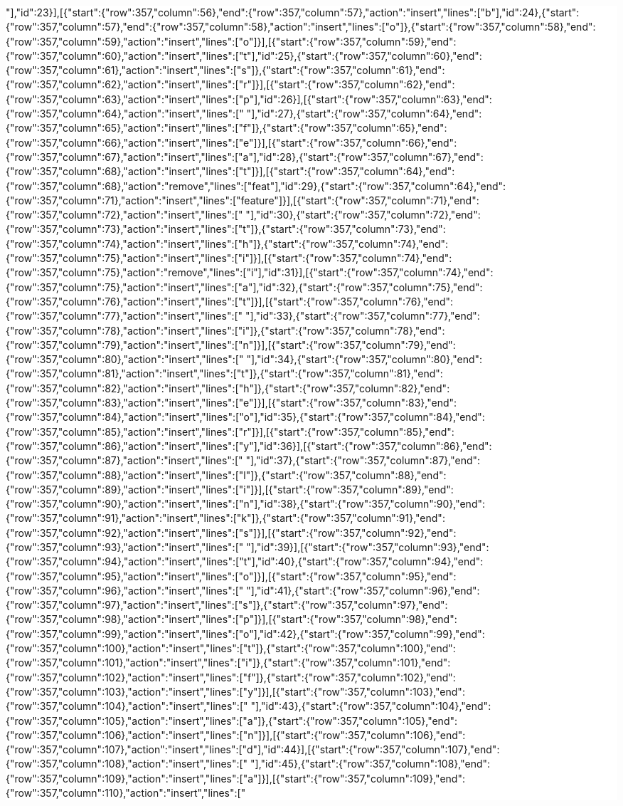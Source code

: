 "],"id":23}],[{"start":{"row":357,"column":56},"end":{"row":357,"column":57},"action":"insert","lines":["b"],"id":24},{"start":{"row":357,"column":57},"end":{"row":357,"column":58},"action":"insert","lines":["o"]},{"start":{"row":357,"column":58},"end":{"row":357,"column":59},"action":"insert","lines":["o"]}],[{"start":{"row":357,"column":59},"end":{"row":357,"column":60},"action":"insert","lines":["t"],"id":25},{"start":{"row":357,"column":60},"end":{"row":357,"column":61},"action":"insert","lines":["s"]},{"start":{"row":357,"column":61},"end":{"row":357,"column":62},"action":"insert","lines":["r"]}],[{"start":{"row":357,"column":62},"end":{"row":357,"column":63},"action":"insert","lines":["p"],"id":26}],[{"start":{"row":357,"column":63},"end":{"row":357,"column":64},"action":"insert","lines":[" "],"id":27},{"start":{"row":357,"column":64},"end":{"row":357,"column":65},"action":"insert","lines":["f"]},{"start":{"row":357,"column":65},"end":{"row":357,"column":66},"action":"insert","lines":["e"]}],[{"start":{"row":357,"column":66},"end":{"row":357,"column":67},"action":"insert","lines":["a"],"id":28},{"start":{"row":357,"column":67},"end":{"row":357,"column":68},"action":"insert","lines":["t"]}],[{"start":{"row":357,"column":64},"end":{"row":357,"column":68},"action":"remove","lines":["feat"],"id":29},{"start":{"row":357,"column":64},"end":{"row":357,"column":71},"action":"insert","lines":["feature"]}],[{"start":{"row":357,"column":71},"end":{"row":357,"column":72},"action":"insert","lines":[" "],"id":30},{"start":{"row":357,"column":72},"end":{"row":357,"column":73},"action":"insert","lines":["t"]},{"start":{"row":357,"column":73},"end":{"row":357,"column":74},"action":"insert","lines":["h"]},{"start":{"row":357,"column":74},"end":{"row":357,"column":75},"action":"insert","lines":["i"]}],[{"start":{"row":357,"column":74},"end":{"row":357,"column":75},"action":"remove","lines":["i"],"id":31}],[{"start":{"row":357,"column":74},"end":{"row":357,"column":75},"action":"insert","lines":["a"],"id":32},{"start":{"row":357,"column":75},"end":{"row":357,"column":76},"action":"insert","lines":["t"]}],[{"start":{"row":357,"column":76},"end":{"row":357,"column":77},"action":"insert","lines":[" "],"id":33},{"start":{"row":357,"column":77},"end":{"row":357,"column":78},"action":"insert","lines":["i"]},{"start":{"row":357,"column":78},"end":{"row":357,"column":79},"action":"insert","lines":["n"]}],[{"start":{"row":357,"column":79},"end":{"row":357,"column":80},"action":"insert","lines":[" "],"id":34},{"start":{"row":357,"column":80},"end":{"row":357,"column":81},"action":"insert","lines":["t"]},{"start":{"row":357,"column":81},"end":{"row":357,"column":82},"action":"insert","lines":["h"]},{"start":{"row":357,"column":82},"end":{"row":357,"column":83},"action":"insert","lines":["e"]}],[{"start":{"row":357,"column":83},"end":{"row":357,"column":84},"action":"insert","lines":["o"],"id":35},{"start":{"row":357,"column":84},"end":{"row":357,"column":85},"action":"insert","lines":["r"]}],[{"start":{"row":357,"column":85},"end":{"row":357,"column":86},"action":"insert","lines":["y"],"id":36}],[{"start":{"row":357,"column":86},"end":{"row":357,"column":87},"action":"insert","lines":[" "],"id":37},{"start":{"row":357,"column":87},"end":{"row":357,"column":88},"action":"insert","lines":["l"]},{"start":{"row":357,"column":88},"end":{"row":357,"column":89},"action":"insert","lines":["i"]}],[{"start":{"row":357,"column":89},"end":{"row":357,"column":90},"action":"insert","lines":["n"],"id":38},{"start":{"row":357,"column":90},"end":{"row":357,"column":91},"action":"insert","lines":["k"]},{"start":{"row":357,"column":91},"end":{"row":357,"column":92},"action":"insert","lines":["s"]}],[{"start":{"row":357,"column":92},"end":{"row":357,"column":93},"action":"insert","lines":[" "],"id":39}],[{"start":{"row":357,"column":93},"end":{"row":357,"column":94},"action":"insert","lines":["t"],"id":40},{"start":{"row":357,"column":94},"end":{"row":357,"column":95},"action":"insert","lines":["o"]}],[{"start":{"row":357,"column":95},"end":{"row":357,"column":96},"action":"insert","lines":[" "],"id":41},{"start":{"row":357,"column":96},"end":{"row":357,"column":97},"action":"insert","lines":["s"]},{"start":{"row":357,"column":97},"end":{"row":357,"column":98},"action":"insert","lines":["p"]}],[{"start":{"row":357,"column":98},"end":{"row":357,"column":99},"action":"insert","lines":["o"],"id":42},{"start":{"row":357,"column":99},"end":{"row":357,"column":100},"action":"insert","lines":["t"]},{"start":{"row":357,"column":100},"end":{"row":357,"column":101},"action":"insert","lines":["i"]},{"start":{"row":357,"column":101},"end":{"row":357,"column":102},"action":"insert","lines":["f"]},{"start":{"row":357,"column":102},"end":{"row":357,"column":103},"action":"insert","lines":["y"]}],[{"start":{"row":357,"column":103},"end":{"row":357,"column":104},"action":"insert","lines":[" "],"id":43},{"start":{"row":357,"column":104},"end":{"row":357,"column":105},"action":"insert","lines":["a"]},{"start":{"row":357,"column":105},"end":{"row":357,"column":106},"action":"insert","lines":["n"]}],[{"start":{"row":357,"column":106},"end":{"row":357,"column":107},"action":"insert","lines":["d"],"id":44}],[{"start":{"row":357,"column":107},"end":{"row":357,"column":108},"action":"insert","lines":[" "],"id":45},{"start":{"row":357,"column":108},"end":{"row":357,"column":109},"action":"insert","lines":["a"]}],[{"start":{"row":357,"column":109},"end":{"row":357,"column":110},"action":"insert","lines":["